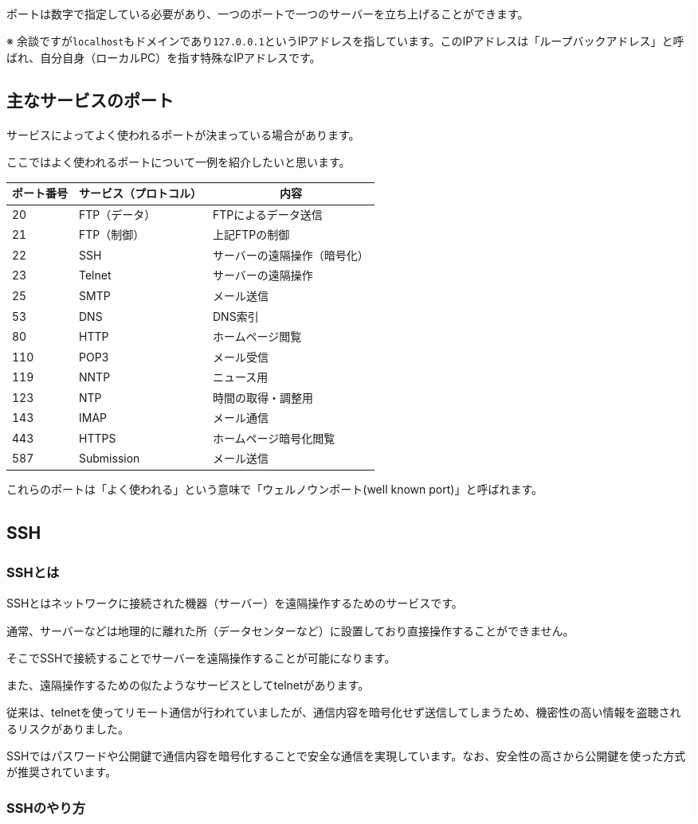 ポートは数字で指定している必要があり、一つのポートで一つのサーバーを立ち上げることができます。

※ 余談ですが`localhost`もドメインであり`127.0.0.1`というIPアドレスを指しています。このIPアドレスは「ループバックアドレス」と呼ばれ、自分自身（ローカルPC）を指す特殊なIPアドレスです。

## **主なサービスのポート**

サービスによってよく使われるポートが決まっている場合があります。

ここではよく使われるポートについて一例を紹介したいと思います。

| ポート番号 | サービス（プロトコル） | 内容 |
| --- | --- | --- |
| 20 | FTP（データ） | FTPによるデータ送信 |
| 21 | FTP（制御） | 上記FTPの制御 |
| 22 | SSH | サーバーの遠隔操作（暗号化） |
| 23 | Telnet | サーバーの遠隔操作 |
| 25 | SMTP | メール送信 |
| 53 | DNS | DNS索引 |
| 80 | HTTP | ホームページ閲覧 |
| 110 | POP3 | メール受信 |
| 119 | NNTP | ニュース用 |
| 123 | NTP | 時間の取得・調整用 |
| 143 | IMAP | メール通信 |
| 443 | HTTPS | ホームページ暗号化閲覧 |
| 587 | Submission | メール送信 |

これらのポートは「よく使われる」という意味で「ウェルノウンポート(well known port)」と呼ばれます。

## **SSH**

### **SSHとは**

SSHとはネットワークに接続された機器（サーバー）を遠隔操作するためのサービスです。

通常、サーバーなどは地理的に離れた所（データセンターなど）に設置しており直接操作することができません。

そこでSSHで接続することでサーバーを遠隔操作することが可能になります。

また、遠隔操作するための似たようなサービスとしてtelnetがあります。

従来は、telnetを使ってリモート通信が行われていましたが、通信内容を暗号化せず送信してしまうため、機密性の高い情報を盗聴されるリスクがありました。

SSHではパスワードや公開鍵で通信内容を暗号化することで安全な通信を実現しています。なお、安全性の高さから公開鍵を使った方式が推奨されています。

### **SSHのやり方**
